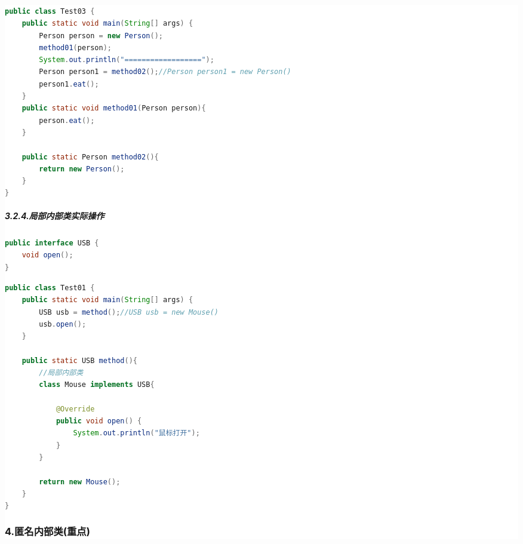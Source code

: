 ```java
public class Test03 {
    public static void main(String[] args) {
        Person person = new Person();
        method01(person);
        System.out.println("==================");
        Person person1 = method02();//Person person1 = new Person()
        person1.eat();
    }
    public static void method01(Person person){
        person.eat();
    }

    public static Person method02(){
        return new Person();
    }
}

```

##### 3.2.4.局部内部类实际操作

```java
public interface USB {
    void open();
}

```

```java
public class Test01 {
    public static void main(String[] args) {
        USB usb = method();//USB usb = new Mouse()
        usb.open();
    }

    public static USB method(){
        //局部内部类
        class Mouse implements USB{

            @Override
            public void open() {
                System.out.println("鼠标打开");
            }
        }

        return new Mouse();
    }
}
```

### 4.匿名内部类(重点)
